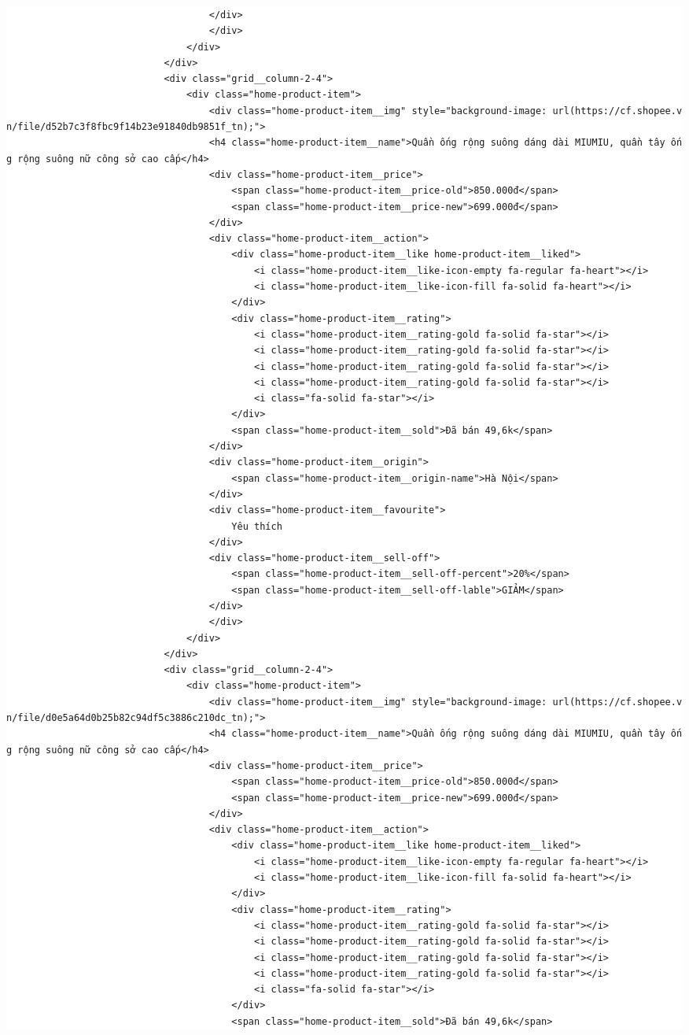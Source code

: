                                         </div>
                                        </div>
                                    </div>
                                </div>
                                <div class="grid__column-2-4">
                                    <div class="home-product-item">
                                        <div class="home-product-item__img" style="background-image: url(https://cf.shopee.vn/file/d52b7c3f8fbc9f14b23e91840db9851f_tn);">
                                        <h4 class="home-product-item__name">Quần ống rộng suông dáng dài MIUMIU, quần tây ống rộng suông nữ công sở cao cấp</h4>
                                        <div class="home-product-item__price">
                                            <span class="home-product-item__price-old">850.000đ</span>
                                            <span class="home-product-item__price-new">699.000đ</span>
                                        </div>
                                        <div class="home-product-item__action">
                                            <div class="home-product-item__like home-product-item__liked">
                                                <i class="home-product-item__like-icon-empty fa-regular fa-heart"></i>
                                                <i class="home-product-item__like-icon-fill fa-solid fa-heart"></i>
                                            </div>
                                            <div class="home-product-item__rating">
                                                <i class="home-product-item__rating-gold fa-solid fa-star"></i>
                                                <i class="home-product-item__rating-gold fa-solid fa-star"></i>
                                                <i class="home-product-item__rating-gold fa-solid fa-star"></i>
                                                <i class="home-product-item__rating-gold fa-solid fa-star"></i>
                                                <i class="fa-solid fa-star"></i>
                                            </div>
                                            <span class="home-product-item__sold">Đã bán 49,6k</span>
                                        </div>
                                        <div class="home-product-item__origin">
                                            <span class="home-product-item__origin-name">Hà Nội</span>
                                        </div>
                                        <div class="home-product-item__favourite">
                                            Yêu thích
                                        </div>
                                        <div class="home-product-item__sell-off">
                                            <span class="home-product-item__sell-off-percent">20%</span>
                                            <span class="home-product-item__sell-off-lable">GIẢM</span>
                                        </div>
                                        </div>
                                    </div>
                                </div>
                                <div class="grid__column-2-4">
                                    <div class="home-product-item">
                                        <div class="home-product-item__img" style="background-image: url(https://cf.shopee.vn/file/d0e5a64d0b25b82c94df5c3886c210dc_tn);">
                                        <h4 class="home-product-item__name">Quần ống rộng suông dáng dài MIUMIU, quần tây ống rộng suông nữ công sở cao cấp</h4>
                                        <div class="home-product-item__price">
                                            <span class="home-product-item__price-old">850.000đ</span>
                                            <span class="home-product-item__price-new">699.000đ</span>
                                        </div>
                                        <div class="home-product-item__action">
                                            <div class="home-product-item__like home-product-item__liked">
                                                <i class="home-product-item__like-icon-empty fa-regular fa-heart"></i>
                                                <i class="home-product-item__like-icon-fill fa-solid fa-heart"></i>
                                            </div>
                                            <div class="home-product-item__rating">
                                                <i class="home-product-item__rating-gold fa-solid fa-star"></i>
                                                <i class="home-product-item__rating-gold fa-solid fa-star"></i>
                                                <i class="home-product-item__rating-gold fa-solid fa-star"></i>
                                                <i class="home-product-item__rating-gold fa-solid fa-star"></i>
                                                <i class="fa-solid fa-star"></i>
                                            </div>
                                            <span class="home-product-item__sold">Đã bán 49,6k</span>